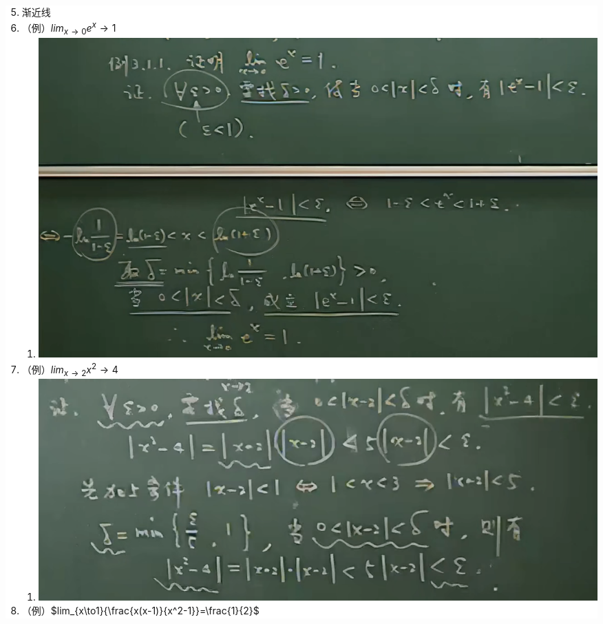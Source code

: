 5. 渐近线
6. （例）$lim_{x\to0}{e^x}\to1$
	1. ![](../../../../Assets/Pics/Screenshot%202023-10-11%20at%201.58.59PM.png)
7. （例）$lim_{x\to2}{x^2}\to4$
	1. ![](../../../../Assets/Pics/Screenshot%202023-10-11%20at%202.03.51PM.png)
8. （例）$lim_{x\to1}{\frac{x(x-1)}{x^2-1}}=\frac{1}{2}$